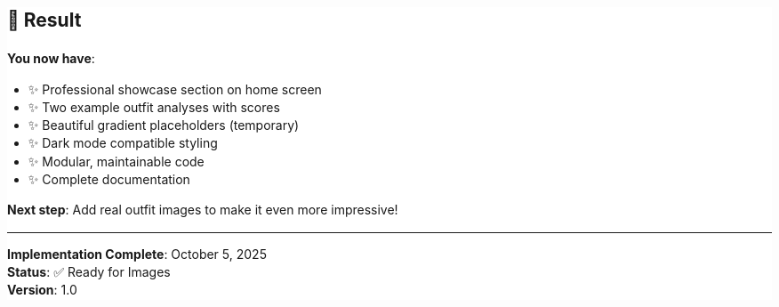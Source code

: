 
## 🎉 Result

**You now have**:

- ✨ Professional showcase section on home screen
- ✨ Two example outfit analyses with scores
- ✨ Beautiful gradient placeholders (temporary)
- ✨ Dark mode compatible styling
- ✨ Modular, maintainable code
- ✨ Complete documentation

**Next step**: Add real outfit images to make it even more impressive!

---

**Implementation Complete**: October 5, 2025  
**Status**: ✅ Ready for Images  
**Version**: 1.0
